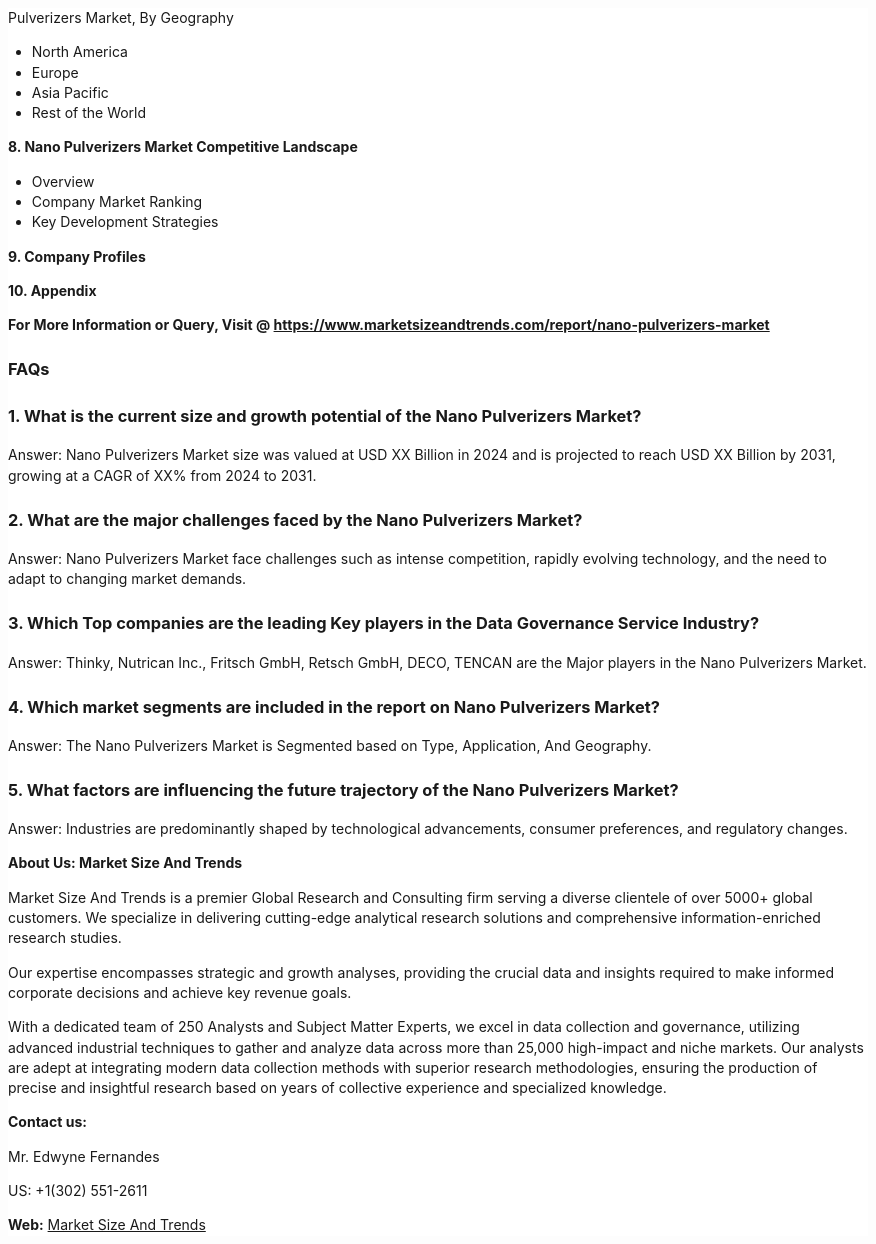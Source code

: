 Pulverizers Market, By Geography</span></strong></p></div><div class="" data-test-id=""><ul><li><span class="">North America</span></li><li><span class="">Europe</span></li><li><span class="">Asia Pacific</span></li><li><span class="">Rest of the World</span></li></ul></div><div class="" data-test-id=""><p><strong><span class="">8. Nano Pulverizers Market Competitive Landscape</span></strong></p></div><div class="" data-test-id=""><ul><li><span class="">Overview</span></li><li><span class="">Company Market Ranking</span></li><li><span class="">Key Development Strategies</span></li></ul></div><div class="" data-test-id=""><p><strong><span class="">9. Company Profiles</span></strong></p></div><div class="" data-test-id=""><p><strong><span class="">10. Appendix</span></strong></p></div><div class="" data-test-id=""><p><strong><span class="">For More Information or Query, Visit @ <a href="https://www.marketsizeandtrends.com/report/nano-pulverizers-market" target="_blank">https://www.marketsizeandtrends.com/report/nano-pulverizers-market</a></span></strong></p></div><div class="" data-test-id=""><div class="article-main__content" data-test-id="publishing-text-block"><h3><strong><span class="">FAQs</span></strong></h3></div><div class="article-main__content" data-test-id="publishing-text-block"><h3><span class="">1. What is the current size and growth potential of the Nano Pulverizers Market?</span></h3></div><div class="article-main__content" data-test-id="publishing-text-block"><p><span class="font-[700]">Answer</span><span class="">: Nano Pulverizers Market size was valued at USD XX Billion in 2024 and is projected to reach USD XX Billion by 2031, growing at a CAGR of XX% from 2024 to 2031.</span></p></div><div class="article-main__content" data-test-id="publishing-text-block"><h3><span class="">2. What are the major challenges faced by the Nano Pulverizers Market?</span></h3></div><div class="article-main__content" data-test-id="publishing-text-block"><p><span class="font-[700]">Answer</span><span class="">: Nano Pulverizers Market face challenges such as intense competition, rapidly evolving technology, and the need to adapt to changing market demands.</span></p></div><div class="article-main__content" data-test-id="publishing-text-block"><h3><span class="">3. Which Top companies are the leading Key players in the Data Governance Service Industry?</span></h3></div><div class="article-main__content" data-test-id="publishing-text-block"><p><span class="font-[700]">Answer</span><span class="">: Thinky, Nutrican Inc., Fritsch GmbH, Retsch GmbH, DECO, TENCAN are the Major players in the Nano Pulverizers Market.</span></p></div><div class="article-main__content" data-test-id="publishing-text-block"><h3><span class="">4. Which market segments are included in the report on Nano Pulverizers Market?</span></h3></div><div class="article-main__content" data-test-id="publishing-text-block"><p><span class="font-[700]">Answer</span><span class="">: The Nano Pulverizers Market is Segmented based on Type, Application, And Geography.</span></p></div><div class="article-main__content" data-test-id="publishing-text-block"><h3><span class="">5. What factors are influencing the future trajectory of the Nano Pulverizers Market?</span></h3></div><div class="article-main__content" data-test-id="publishing-text-block"><p><span class="font-[700]">Answer:</span><span class="">&nbsp;Industries are predominantly shaped by technological advancements, consumer preferences, and regulatory changes.</span></p></div><p><strong><span class="">About Us: Market Size And Trends</span></strong></p></div><div class="" data-test-id=""><p><span class="">Market Size And Trends is a premier Global Research and Consulting firm serving a diverse clientele of over 5000+ global customers. We specialize in delivering cutting-edge analytical research solutions and comprehensive information-enriched research studies.</span></p></div><div class="" data-test-id=""><p><span class="">Our expertise encompasses strategic and growth analyses, providing the crucial data and insights required to make informed corporate decisions and achieve key revenue goals.</span></p></div><div class="" data-test-id=""><p><span class="">With a dedicated team of 250 Analysts and Subject Matter Experts, we excel in data collection and governance, utilizing advanced industrial techniques to gather and analyze data across more than 25,000 high-impact and niche markets. Our analysts are adept at integrating modern data collection methods with superior research methodologies, ensuring the production of precise and insightful research based on years of collective experience and specialized knowledge.</span></p></div><div class="" data-test-id=""><p><strong><span class="">Contact us:</span></strong></p></div><div class="" data-test-id=""><p><span class="">Mr. Edwyne Fernandes</span></p></div><div class="" data-test-id=""><p><span class="">US: +1(302) 551-2611<br /></span></p><p><span class=""><strong>Web:</strong> <a href="https://www.marketsizeandtrends.com/" target="_blank">Market Size And Trends</a></span></p></div>
